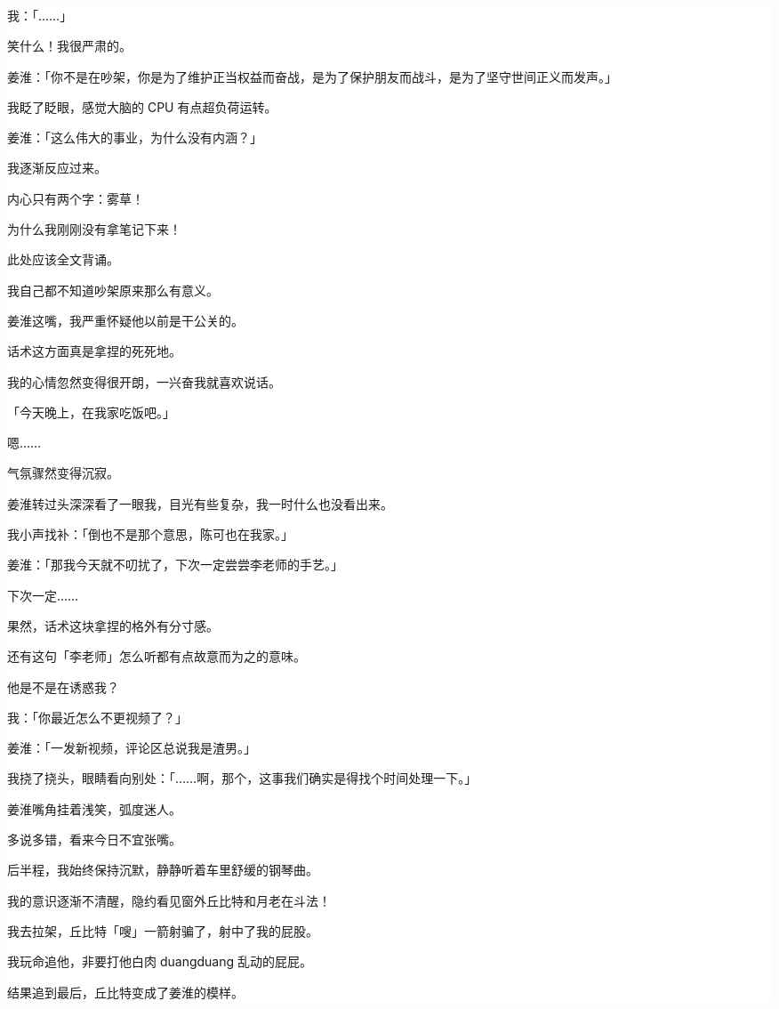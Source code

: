 我：「……」

笑什么！我很严肃的。

姜淮：「你不是在吵架，你是为了维护正当权益而奋战，是为了保护朋友而战斗，是为了坚守世间正义而发声。」

我眨了眨眼，感觉大脑的 CPU 有点超负荷运转。

姜淮：「这么伟大的事业，为什么没有内涵？」

我逐渐反应过来。

内心只有两个字：雾草！

为什么我刚刚没有拿笔记下来！

此处应该全文背诵。

我自己都不知道吵架原来那么有意义。

姜淮这嘴，我严重怀疑他以前是干公关的。

话术这方面真是拿捏的死死地。

我的心情忽然变得很开朗，一兴奋我就喜欢说话。

「今天晚上，在我家吃饭吧。」

嗯……

气氛骤然变得沉寂。

姜淮转过头深深看了一眼我，目光有些复杂，我一时什么也没看出来。

我小声找补：「倒也不是那个意思，陈可也在我家。」

姜淮：「那我今天就不叨扰了，下次一定尝尝李老师的手艺。」

下次一定……

果然，话术这块拿捏的格外有分寸感。

还有这句「李老师」怎么听都有点故意而为之的意味。

他是不是在诱惑我？

我：「你最近怎么不更视频了？」

姜淮：「一发新视频，评论区总说我是渣男。」

我挠了挠头，眼睛看向别处：「……啊，那个，这事我们确实是得找个时间处理一下。」

姜淮嘴角挂着浅笑，弧度迷人。

多说多错，看来今日不宜张嘴。

后半程，我始终保持沉默，静静听着车里舒缓的钢琴曲。

我的意识逐渐不清醒，隐约看见窗外丘比特和月老在斗法！

我去拉架，丘比特「嗖」一箭射骗了，射中了我的屁股。

我玩命追他，非要打他白肉 duangduang 乱动的屁屁。

结果追到最后，丘比特变成了姜淮的模样。
